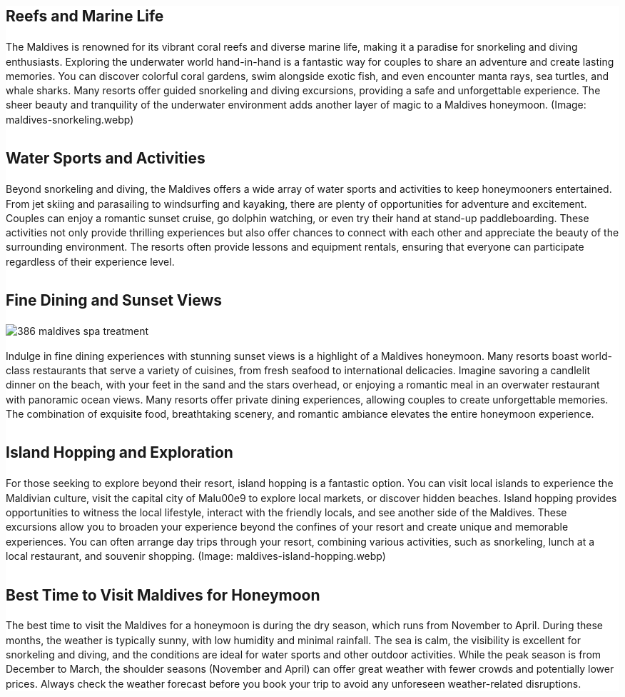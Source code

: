 ## Reefs and Marine Life

The Maldives is renowned for its vibrant coral reefs and diverse marine life, making it a paradise for snorkeling and diving enthusiasts. Exploring the underwater world hand-in-hand is a fantastic way for couples to share an adventure and create lasting memories. You can discover colorful coral gardens, swim alongside exotic fish, and even encounter manta rays, sea turtles, and whale sharks. Many resorts offer guided snorkeling and diving excursions, providing a safe and unforgettable experience. The sheer beauty and tranquility of the underwater environment adds another layer of magic to a Maldives honeymoon. (Image: maldives-snorkeling.webp)

## Water Sports and Activities

Beyond snorkeling and diving, the Maldives offers a wide array of water sports and activities to keep honeymooners entertained. From jet skiing and parasailing to windsurfing and kayaking, there are plenty of opportunities for adventure and excitement. Couples can enjoy a romantic sunset cruise, go dolphin watching, or even try their hand at stand-up paddleboarding. These activities not only provide thrilling experiences but also offer chances to connect with each other and appreciate the beauty of the surrounding environment. The resorts often provide lessons and equipment rentals, ensuring that everyone can participate regardless of their experience level.

## Fine Dining and Sunset Views

![386 maldives spa treatment](/img/386-maldives-spa-treatment.webp)

Indulge in fine dining experiences with stunning sunset views is a highlight of a Maldives honeymoon. Many resorts boast world-class restaurants that serve a variety of cuisines, from fresh seafood to international delicacies. Imagine savoring a candlelit dinner on the beach, with your feet in the sand and the stars overhead, or enjoying a romantic meal in an overwater restaurant with panoramic ocean views. Many resorts offer private dining experiences, allowing couples to create unforgettable memories. The combination of exquisite food, breathtaking scenery, and romantic ambiance elevates the entire honeymoon experience.

## Island Hopping and Exploration

For those seeking to explore beyond their resort, island hopping is a fantastic option. You can visit local islands to experience the Maldivian culture, visit the capital city of Malu00e9 to explore local markets, or discover hidden beaches. Island hopping provides opportunities to witness the local lifestyle, interact with the friendly locals, and see another side of the Maldives. These excursions allow you to broaden your experience beyond the confines of your resort and create unique and memorable experiences. You can often arrange day trips through your resort, combining various activities, such as snorkeling, lunch at a local restaurant, and souvenir shopping. (Image: maldives-island-hopping.webp)

## Best Time to Visit Maldives for Honeymoon

The best time to visit the Maldives for a honeymoon is during the dry season, which runs from November to April. During these months, the weather is typically sunny, with low humidity and minimal rainfall. The sea is calm, the visibility is excellent for snorkeling and diving, and the conditions are ideal for water sports and other outdoor activities. While the peak season is from December to March, the shoulder seasons (November and April) can offer great weather with fewer crowds and potentially lower prices. Always check the weather forecast before you book your trip to avoid any unforeseen weather-related disruptions.
